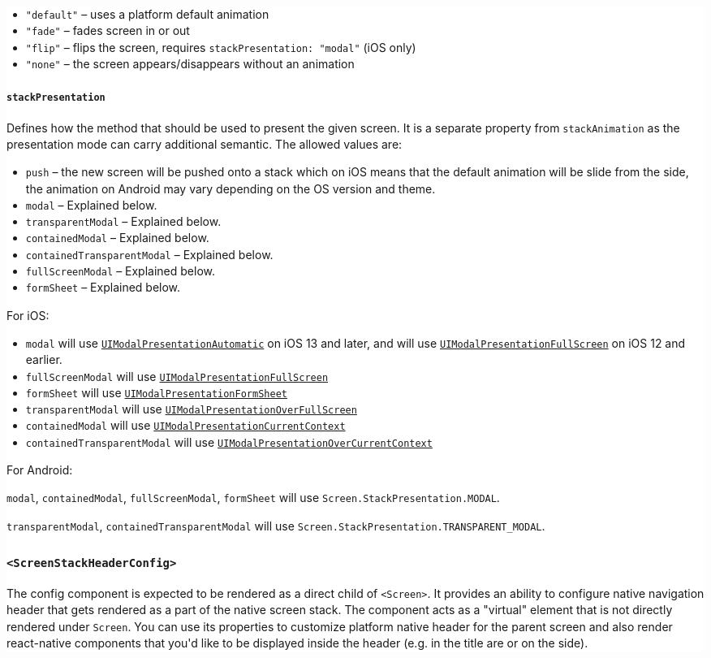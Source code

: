 - `"default"` – uses a platform default animation
- `"fade"` – fades screen in or out
- `"flip"` – flips the screen, requires `stackPresentation: "modal"` (iOS only)
- `"none"` – the screen appears/disappears without an animation

#### `stackPresentation`

Defines how the method that should be used to present the given screen. It is a separate property from `stackAnimation` as the presentation mode can carry additional semantic. The allowed values are:

 - `push` – the new screen will be pushed onto a stack which on iOS means that the default animation will be slide from the side, the animation on Android may vary depending on the OS version and theme.
 - `modal` – Explained below.
 - `transparentModal` – Explained below.
 - `containedModal` – Explained below.
 - `containedTransparentModal` – Explained below.
 - `fullScreenModal` – Explained below.
 - `formSheet` – Explained below.

 For iOS:
 - `modal` will use [`UIModalPresentationAutomatic`](https://developer.apple.com/documentation/uikit/uimodalpresentationstyle/uimodalpresentationautomatic?language=objc) on iOS 13 and later, and will use [`UIModalPresentationFullScreen`](https://developer.apple.com/documentation/uikit/uimodalpresentationstyle/uimodalpresentationfullscreen?language=objc) on iOS 12 and earlier.
 - `fullScreenModal` will use [`UIModalPresentationFullScreen`](https://developer.apple.com/documentation/uikit/uimodalpresentationstyle/uimodalpresentationfullscreen?language=objc)
 - `formSheet` will use [`UIModalPresentationFormSheet`](https://developer.apple.com/documentation/uikit/uimodalpresentationstyle/uimodalpresentationformsheet?language=objc)
 - `transparentModal` will use [`UIModalPresentationOverFullScreen`](https://developer.apple.com/documentation/uikit/uimodalpresentationstyle/uimodalpresentationoverfullscreen?language=objc)
 - `containedModal` will use [`UIModalPresentationCurrentContext`](https://developer.apple.com/documentation/uikit/uimodalpresentationstyle/uimodalpresentationcurrentcontext?language=objc)
 - `containedTransparentModal` will use [`UIModalPresentationOverCurrentContext`](https://developer.apple.com/documentation/uikit/uimodalpresentationstyle/uimodalpresentationovercurrentcontext?language=objc)

 For Android:

 `modal`, `containedModal`, `fullScreenModal`, `formSheet` will use `Screen.StackPresentation.MODAL`.

 `transparentModal`, `containedTransparentModal` will use `Screen.StackPresentation.TRANSPARENT_MODAL`.

### `<ScreenStackHeaderConfig>`

The config component is expected to be rendered as a direct child of `<Screen>`. It provides an ability to configure native navigation header that gets rendered as a part of the native screen stack. The component acts as a "virtual" element that is not directly rendered under `Screen`. You can use its properties to customize platform native header for the parent screen and also render react-native components that you'd like to be displayed inside the header (e.g. in the title are or on the side).
